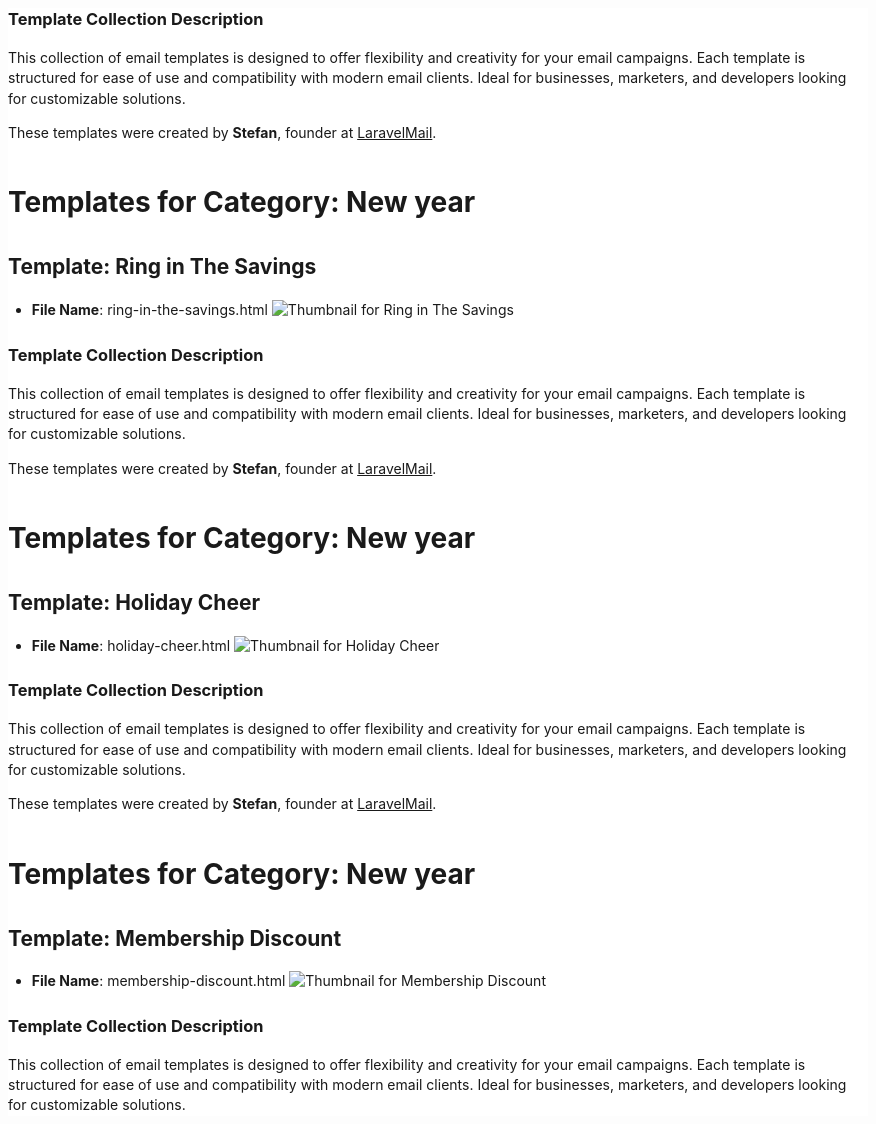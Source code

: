 ### Template Collection Description
This collection of email templates is designed to offer flexibility and creativity for your email campaigns. Each template is structured for ease of use and compatibility with modern email clients. Ideal for businesses, marketers, and developers looking for customizable solutions.

These templates were created by **Stefan**, founder at [LaravelMail](https://laravelmail.com).

# Templates for Category: New year

## Template: Ring in The Savings
- **File Name**: ring-in-the-savings.html
![Thumbnail for Ring in The Savings](./ring-in-the-savings.png)

### Template Collection Description
This collection of email templates is designed to offer flexibility and creativity for your email campaigns. Each template is structured for ease of use and compatibility with modern email clients. Ideal for businesses, marketers, and developers looking for customizable solutions.

These templates were created by **Stefan**, founder at [LaravelMail](https://laravelmail.com).

# Templates for Category: New year

## Template: Holiday Cheer
- **File Name**: holiday-cheer.html
![Thumbnail for Holiday Cheer](./holiday-cheer.png)

### Template Collection Description
This collection of email templates is designed to offer flexibility and creativity for your email campaigns. Each template is structured for ease of use and compatibility with modern email clients. Ideal for businesses, marketers, and developers looking for customizable solutions.

These templates were created by **Stefan**, founder at [LaravelMail](https://laravelmail.com).

# Templates for Category: New year

## Template: Membership Discount
- **File Name**: membership-discount.html
![Thumbnail for Membership Discount](./membership-discount.png)

### Template Collection Description
This collection of email templates is designed to offer flexibility and creativity for your email campaigns. Each template is structured for ease of use and compatibility with modern email clients. Ideal for businesses, marketers, and developers looking for customizable solutions.
